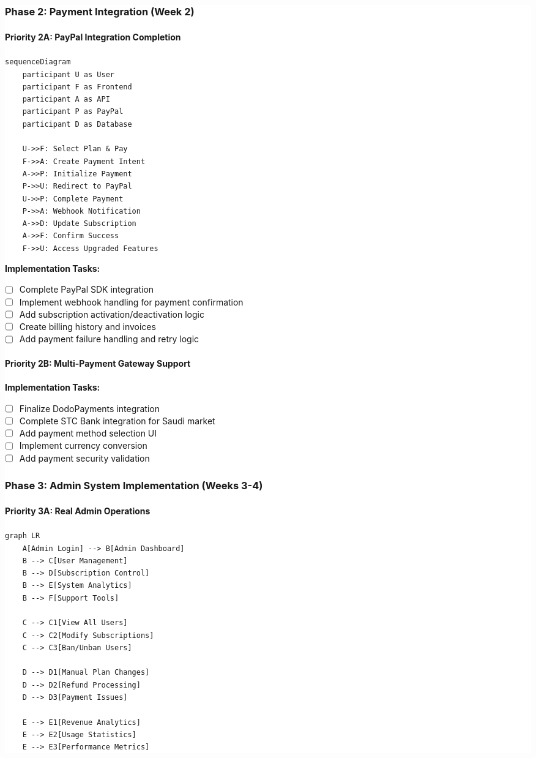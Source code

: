 ### **Phase 2: Payment Integration (Week 2)**

#### **Priority 2A: PayPal Integration Completion**
```mermaid
sequenceDiagram
    participant U as User
    participant F as Frontend
    participant A as API
    participant P as PayPal
    participant D as Database
    
    U->>F: Select Plan & Pay
    F->>A: Create Payment Intent
    A->>P: Initialize Payment
    P->>U: Redirect to PayPal
    U->>P: Complete Payment
    P->>A: Webhook Notification
    A->>D: Update Subscription
    A->>F: Confirm Success
    F->>U: Access Upgraded Features
```

**Implementation Tasks:**
- [ ] Complete PayPal SDK integration
- [ ] Implement webhook handling for payment confirmation
- [ ] Add subscription activation/deactivation logic
- [ ] Create billing history and invoices
- [ ] Add payment failure handling and retry logic

#### **Priority 2B: Multi-Payment Gateway Support**
**Implementation Tasks:**
- [ ] Finalize DodoPayments integration
- [ ] Complete STC Bank integration for Saudi market
- [ ] Add payment method selection UI
- [ ] Implement currency conversion
- [ ] Add payment security validation

### **Phase 3: Admin System Implementation (Weeks 3-4)**

#### **Priority 3A: Real Admin Operations**
```mermaid
graph LR
    A[Admin Login] --> B[Admin Dashboard]
    B --> C[User Management]
    B --> D[Subscription Control]
    B --> E[System Analytics]
    B --> F[Support Tools]
    
    C --> C1[View All Users]
    C --> C2[Modify Subscriptions]
    C --> C3[Ban/Unban Users]
    
    D --> D1[Manual Plan Changes]
    D --> D2[Refund Processing]
    D --> D3[Payment Issues]
    
    E --> E1[Revenue Analytics]
    E --> E2[Usage Statistics]
    E --> E3[Performance Metrics]
```
